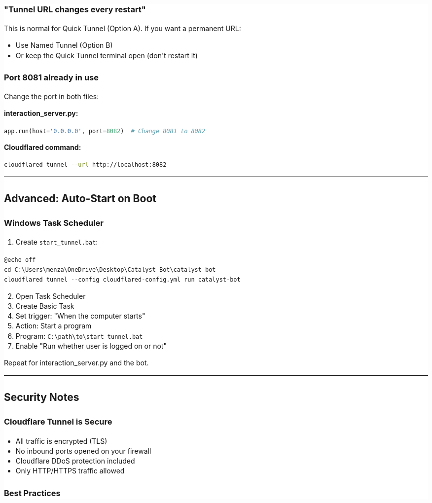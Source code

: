 ### "Tunnel URL changes every restart"

This is normal for Quick Tunnel (Option A). If you want a permanent URL:
- Use Named Tunnel (Option B)
- Or keep the Quick Tunnel terminal open (don't restart it)

### Port 8081 already in use

Change the port in both files:

**interaction_server.py:**
```python
app.run(host='0.0.0.0', port=8082)  # Change 8081 to 8082
```

**Cloudflared command:**
```bash
cloudflared tunnel --url http://localhost:8082
```

---

## Advanced: Auto-Start on Boot

### Windows Task Scheduler

1. Create `start_tunnel.bat`:
```batch
@echo off
cd C:\Users\menza\OneDrive\Desktop\Catalyst-Bot\catalyst-bot
cloudflared tunnel --config cloudflared-config.yml run catalyst-bot
```

2. Open Task Scheduler
3. Create Basic Task
4. Set trigger: "When the computer starts"
5. Action: Start a program
6. Program: `C:\path\to\start_tunnel.bat`
7. Enable "Run whether user is logged on or not"

Repeat for interaction_server.py and the bot.

---

## Security Notes

### Cloudflare Tunnel is Secure

- All traffic is encrypted (TLS)
- No inbound ports opened on your firewall
- Cloudflare DDoS protection included
- Only HTTP/HTTPS traffic allowed

### Best Practices
